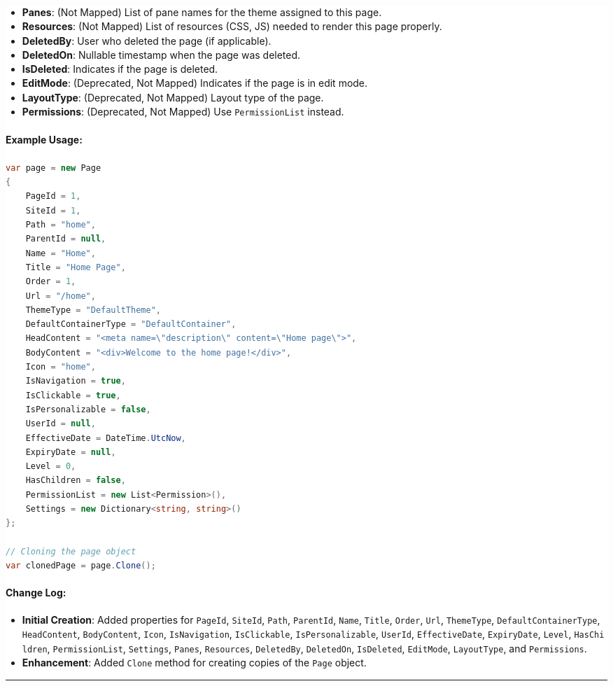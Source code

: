 - **Panes**: (Not Mapped) List of pane names for the theme assigned to this page.
- **Resources**: (Not Mapped) List of resources (CSS, JS) needed to render this page properly.
- **DeletedBy**: User who deleted the page (if applicable).
- **DeletedOn**: Nullable timestamp when the page was deleted.
- **IsDeleted**: Indicates if the page is deleted.
- **EditMode**: (Deprecated, Not Mapped) Indicates if the page is in edit mode.
- **LayoutType**: (Deprecated, Not Mapped) Layout type of the page.
- **Permissions**: (Deprecated, Not Mapped) Use `PermissionList` instead.

#### Example Usage:

```csharp
var page = new Page
{
    PageId = 1,
    SiteId = 1,
    Path = "home",
    ParentId = null,
    Name = "Home",
    Title = "Home Page",
    Order = 1,
    Url = "/home",
    ThemeType = "DefaultTheme",
    DefaultContainerType = "DefaultContainer",
    HeadContent = "<meta name=\"description\" content=\"Home page\">",
    BodyContent = "<div>Welcome to the home page!</div>",
    Icon = "home",
    IsNavigation = true,
    IsClickable = true,
    IsPersonalizable = false,
    UserId = null,
    EffectiveDate = DateTime.UtcNow,
    ExpiryDate = null,
    Level = 0,
    HasChildren = false,
    PermissionList = new List<Permission>(),
    Settings = new Dictionary<string, string>()
};

// Cloning the page object
var clonedPage = page.Clone();
```

#### Change Log:

- **Initial Creation**: Added properties for `PageId`, `SiteId`, `Path`, `ParentId`, `Name`, `Title`, `Order`, `Url`, `ThemeType`, `DefaultContainerType`, `HeadContent`, `BodyContent`, `Icon`, `IsNavigation`, `IsClickable`, `IsPersonalizable`, `UserId`, `EffectiveDate`, `ExpiryDate`, `Level`, `HasChildren`, `PermissionList`, `Settings`, `Panes`, `Resources`, `DeletedBy`, `DeletedOn`, `IsDeleted`, `EditMode`, `LayoutType`, and `Permissions`.
- **Enhancement**: Added `Clone` method for creating copies of the `Page` object.

---
